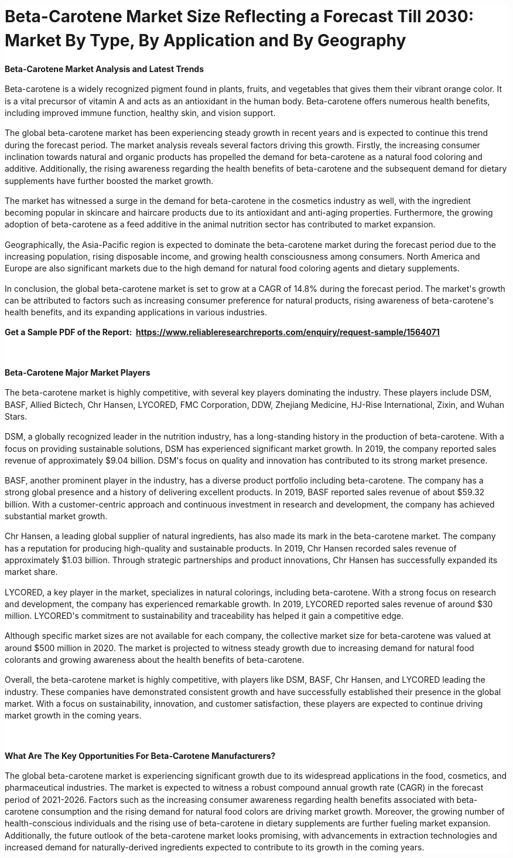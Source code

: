 <p><h1>Beta-Carotene Market Size Reflecting a Forecast Till 2030: Market By Type, By Application and By Geography</h1></p><p><strong>Beta-Carotene Market Analysis and Latest Trends</strong></p>
<p><p>Beta-carotene is a widely recognized pigment found in plants, fruits, and vegetables that gives them their vibrant orange color. It is a vital precursor of vitamin A and acts as an antioxidant in the human body. Beta-carotene offers numerous health benefits, including improved immune function, healthy skin, and vision support.</p><p>The global beta-carotene market has been experiencing steady growth in recent years and is expected to continue this trend during the forecast period. The market analysis reveals several factors driving this growth. Firstly, the increasing consumer inclination towards natural and organic products has propelled the demand for beta-carotene as a natural food coloring and additive. Additionally, the rising awareness regarding the health benefits of beta-carotene and the subsequent demand for dietary supplements have further boosted the market growth.</p><p>The market has witnessed a surge in the demand for beta-carotene in the cosmetics industry as well, with the ingredient becoming popular in skincare and haircare products due to its antioxidant and anti-aging properties. Furthermore, the growing adoption of beta-carotene as a feed additive in the animal nutrition sector has contributed to market expansion.</p><p>Geographically, the Asia-Pacific region is expected to dominate the beta-carotene market during the forecast period due to the increasing population, rising disposable income, and growing health consciousness among consumers. North America and Europe are also significant markets due to the high demand for natural food coloring agents and dietary supplements.</p><p>In conclusion, the global beta-carotene market is set to grow at a CAGR of 14.8% during the forecast period. The market's growth can be attributed to factors such as increasing consumer preference for natural products, rising awareness of beta-carotene's health benefits, and its expanding applications in various industries.</p></p>
<p><strong>Get a Sample PDF of the Report:&nbsp; <a href="https://www.reliableresearchreports.com/enquiry/request-sample/1564071">https://www.reliableresearchreports.com/enquiry/request-sample/1564071</a></strong></p>
<p>&nbsp;</p>
<p><strong>Beta-Carotene Major Market Players</strong></p>
<p><p>The beta-carotene market is highly competitive, with several key players dominating the industry. These players include DSM, BASF, Allied Bictech, Chr Hansen, LYCORED, FMC Corporation, DDW, Zhejiang Medicine, HJ-Rise International, Zixin, and Wuhan Stars.</p><p>DSM, a globally recognized leader in the nutrition industry, has a long-standing history in the production of beta-carotene. With a focus on providing sustainable solutions, DSM has experienced significant market growth. In 2019, the company reported sales revenue of approximately $9.04 billion. DSM's focus on quality and innovation has contributed to its strong market presence.</p><p>BASF, another prominent player in the industry, has a diverse product portfolio including beta-carotene. The company has a strong global presence and a history of delivering excellent products. In 2019, BASF reported sales revenue of about $59.32 billion. With a customer-centric approach and continuous investment in research and development, the company has achieved substantial market growth.</p><p>Chr Hansen, a leading global supplier of natural ingredients, has also made its mark in the beta-carotene market. The company has a reputation for producing high-quality and sustainable products. In 2019, Chr Hansen recorded sales revenue of approximately $1.03 billion. Through strategic partnerships and product innovations, Chr Hansen has successfully expanded its market share.</p><p>LYCORED, a key player in the market, specializes in natural colorings, including beta-carotene. With a strong focus on research and development, the company has experienced remarkable growth. In 2019, LYCORED reported sales revenue of around $30 million. LYCORED's commitment to sustainability and traceability has helped it gain a competitive edge.</p><p>Although specific market sizes are not available for each company, the collective market size for beta-carotene was valued at around $500 million in 2020. The market is projected to witness steady growth due to increasing demand for natural food colorants and growing awareness about the health benefits of beta-carotene.</p><p>Overall, the beta-carotene market is highly competitive, with players like DSM, BASF, Chr Hansen, and LYCORED leading the industry. These companies have demonstrated consistent growth and have successfully established their presence in the global market. With a focus on sustainability, innovation, and customer satisfaction, these players are expected to continue driving market growth in the coming years.</p></p>
<p>&nbsp;</p>
<p><strong>What Are The Key Opportunities For Beta-Carotene Manufacturers?</strong></p>
<p><p>The global beta-carotene market is experiencing significant growth due to its widespread applications in the food, cosmetics, and pharmaceutical industries. The market is expected to witness a robust compound annual growth rate (CAGR) in the forecast period of 2021-2026. Factors such as the increasing consumer awareness regarding health benefits associated with beta-carotene consumption and the rising demand for natural food colors are driving market growth. Moreover, the growing number of health-conscious individuals and the rising use of beta-carotene in dietary supplements are further fueling market expansion. Additionally, the future outlook of the beta-carotene market looks promising, with advancements in extraction technologies and increased demand for naturally-derived ingredients expected to contribute to its growth in the coming years.</p></p>